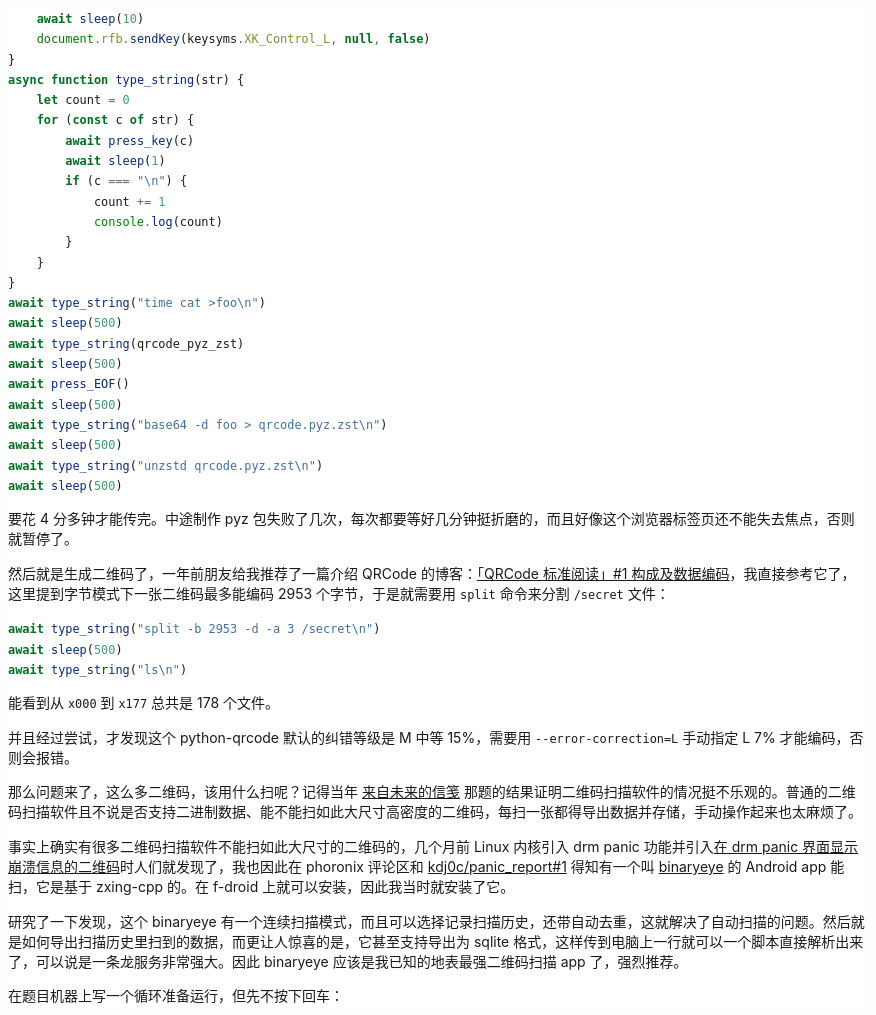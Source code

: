 ```js
    await sleep(10)
    document.rfb.sendKey(keysyms.XK_Control_L, null, false)
}
async function type_string(str) {
    let count = 0
    for (const c of str) {
        await press_key(c)
        await sleep(1)
        if (c === "\n") {
            count += 1
            console.log(count)
        }
    }
}
await type_string("time cat >foo\n")
await sleep(500)
await type_string(qrcode_pyz_zst)
await sleep(500)
await press_EOF()
await sleep(500)
await type_string("base64 -d foo > qrcode.pyz.zst\n")
await sleep(500)
await type_string("unzstd qrcode.pyz.zst\n")
await sleep(500)
```

要花 4 分多钟才能传完。中途制作 pyz 包失败了几次，每次都要等好几分钟挺折磨的，而且好像这个浏览器标签页还不能失去焦点，否则就暂停了。

然后就是生成二维码了，一年前朋友给我推荐了一篇介绍 QRCode 的博客：[「QRCode 标准阅读」#1 构成及数据编码](https://blog.tonycrane.cc/p/1c1e6bbc.html)，我直接参考它了，这里提到字节模式下一张二维码最多能编码 2953 个字节，于是就需要用 `split` 命令来分割 `/secret` 文件：

```js
await type_string("split -b 2953 -d -a 3 /secret\n")
await sleep(500)
await type_string("ls\n")
```

能看到从 `x000` 到 `x177` 总共是 178 个文件。

并且经过尝试，才发现这个 python-qrcode 默认的纠错等级是 M 中等 15%，需要用 `--error-correction=L` 手动指定 L 7% 才能编码，否则会报错。

那么问题来了，这么多二维码，该用什么扫呢？记得当年 [来自未来的信笺](https://github.com/USTC-Hackergame/hackergame2020-writeups/blob/master/official/%E6%9D%A5%E8%87%AA%E6%9C%AA%E6%9D%A5%E7%9A%84%E4%BF%A1%E7%AC%BA/) 那题的结果证明二维码扫描软件的情况挺不乐观的。普通的二维码扫描软件且不说是否支持二进制数据、能不能扫如此大尺寸高密度的二维码，每扫一张都得导出数据并存储，手动操作起来也太麻烦了。

事实上确实有很多二维码扫描软件不能扫如此大尺寸的二维码的，几个月前 Linux 内核引入 drm panic 功能并引入[在 drm panic 界面显示崩溃信息的二维码](https://www.phoronix.com/news/Linux-6.12-DRM-Panic-QR-Code)时人们就发现了，我也因此在 phoronix 评论区和 [kdj0c/panic_report#1](https://github.com/kdj0c/panic_report/issues/1#issuecomment-2208320544) 得知有一个叫 [binaryeye](https://f-droid.org/packages/de.markusfisch.android.binaryeye/) 的 Android app 能扫，它是基于 zxing-cpp 的。在 f-droid 上就可以安装，因此我当时就安装了它。

研究了一下发现，这个 binaryeye 有一个连续扫描模式，而且可以选择记录扫描历史，还带自动去重，这就解决了自动扫描的问题。然后就是如何导出扫描历史里扫到的数据，而更让人惊喜的是，它甚至支持导出为 sqlite 格式，这样传到电脑上一行就可以一个脚本直接解析出来了，可以说是一条龙服务非常强大。因此 binaryeye 应该是我已知的地表最强二维码扫描 app 了，强烈推荐。

在题目机器上写一个循环准备运行，但先不按下回车：
